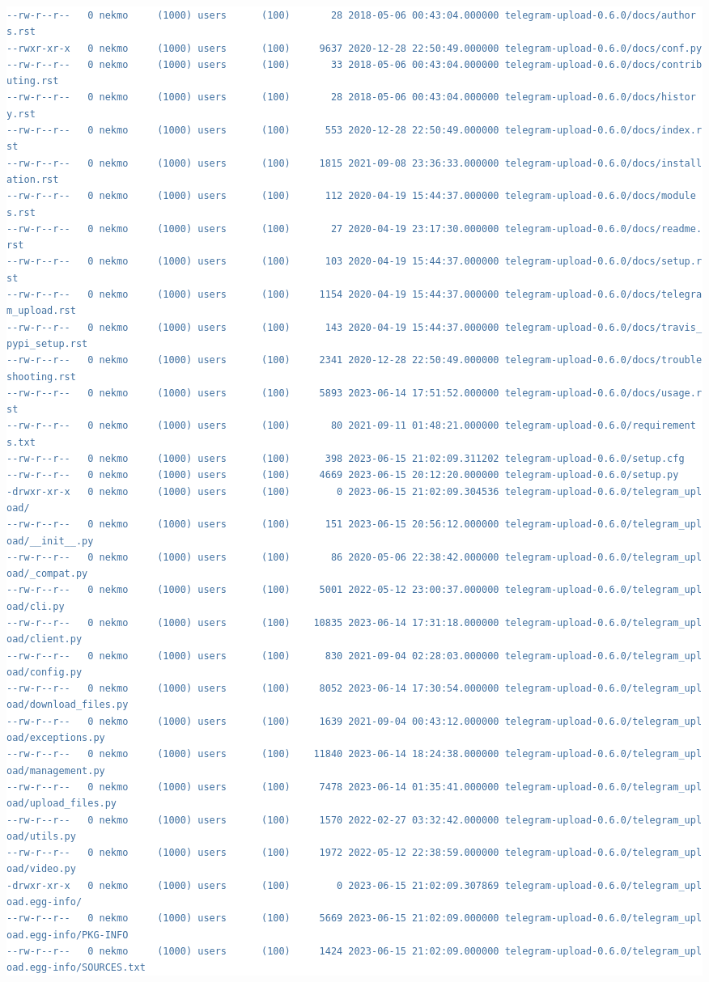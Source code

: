 ```diff
--rw-r--r--   0 nekmo     (1000) users      (100)       28 2018-05-06 00:43:04.000000 telegram-upload-0.6.0/docs/authors.rst
--rwxr-xr-x   0 nekmo     (1000) users      (100)     9637 2020-12-28 22:50:49.000000 telegram-upload-0.6.0/docs/conf.py
--rw-r--r--   0 nekmo     (1000) users      (100)       33 2018-05-06 00:43:04.000000 telegram-upload-0.6.0/docs/contributing.rst
--rw-r--r--   0 nekmo     (1000) users      (100)       28 2018-05-06 00:43:04.000000 telegram-upload-0.6.0/docs/history.rst
--rw-r--r--   0 nekmo     (1000) users      (100)      553 2020-12-28 22:50:49.000000 telegram-upload-0.6.0/docs/index.rst
--rw-r--r--   0 nekmo     (1000) users      (100)     1815 2021-09-08 23:36:33.000000 telegram-upload-0.6.0/docs/installation.rst
--rw-r--r--   0 nekmo     (1000) users      (100)      112 2020-04-19 15:44:37.000000 telegram-upload-0.6.0/docs/modules.rst
--rw-r--r--   0 nekmo     (1000) users      (100)       27 2020-04-19 23:17:30.000000 telegram-upload-0.6.0/docs/readme.rst
--rw-r--r--   0 nekmo     (1000) users      (100)      103 2020-04-19 15:44:37.000000 telegram-upload-0.6.0/docs/setup.rst
--rw-r--r--   0 nekmo     (1000) users      (100)     1154 2020-04-19 15:44:37.000000 telegram-upload-0.6.0/docs/telegram_upload.rst
--rw-r--r--   0 nekmo     (1000) users      (100)      143 2020-04-19 15:44:37.000000 telegram-upload-0.6.0/docs/travis_pypi_setup.rst
--rw-r--r--   0 nekmo     (1000) users      (100)     2341 2020-12-28 22:50:49.000000 telegram-upload-0.6.0/docs/troubleshooting.rst
--rw-r--r--   0 nekmo     (1000) users      (100)     5893 2023-06-14 17:51:52.000000 telegram-upload-0.6.0/docs/usage.rst
--rw-r--r--   0 nekmo     (1000) users      (100)       80 2021-09-11 01:48:21.000000 telegram-upload-0.6.0/requirements.txt
--rw-r--r--   0 nekmo     (1000) users      (100)      398 2023-06-15 21:02:09.311202 telegram-upload-0.6.0/setup.cfg
--rw-r--r--   0 nekmo     (1000) users      (100)     4669 2023-06-15 20:12:20.000000 telegram-upload-0.6.0/setup.py
-drwxr-xr-x   0 nekmo     (1000) users      (100)        0 2023-06-15 21:02:09.304536 telegram-upload-0.6.0/telegram_upload/
--rw-r--r--   0 nekmo     (1000) users      (100)      151 2023-06-15 20:56:12.000000 telegram-upload-0.6.0/telegram_upload/__init__.py
--rw-r--r--   0 nekmo     (1000) users      (100)       86 2020-05-06 22:38:42.000000 telegram-upload-0.6.0/telegram_upload/_compat.py
--rw-r--r--   0 nekmo     (1000) users      (100)     5001 2022-05-12 23:00:37.000000 telegram-upload-0.6.0/telegram_upload/cli.py
--rw-r--r--   0 nekmo     (1000) users      (100)    10835 2023-06-14 17:31:18.000000 telegram-upload-0.6.0/telegram_upload/client.py
--rw-r--r--   0 nekmo     (1000) users      (100)      830 2021-09-04 02:28:03.000000 telegram-upload-0.6.0/telegram_upload/config.py
--rw-r--r--   0 nekmo     (1000) users      (100)     8052 2023-06-14 17:30:54.000000 telegram-upload-0.6.0/telegram_upload/download_files.py
--rw-r--r--   0 nekmo     (1000) users      (100)     1639 2021-09-04 00:43:12.000000 telegram-upload-0.6.0/telegram_upload/exceptions.py
--rw-r--r--   0 nekmo     (1000) users      (100)    11840 2023-06-14 18:24:38.000000 telegram-upload-0.6.0/telegram_upload/management.py
--rw-r--r--   0 nekmo     (1000) users      (100)     7478 2023-06-14 01:35:41.000000 telegram-upload-0.6.0/telegram_upload/upload_files.py
--rw-r--r--   0 nekmo     (1000) users      (100)     1570 2022-02-27 03:32:42.000000 telegram-upload-0.6.0/telegram_upload/utils.py
--rw-r--r--   0 nekmo     (1000) users      (100)     1972 2022-05-12 22:38:59.000000 telegram-upload-0.6.0/telegram_upload/video.py
-drwxr-xr-x   0 nekmo     (1000) users      (100)        0 2023-06-15 21:02:09.307869 telegram-upload-0.6.0/telegram_upload.egg-info/
--rw-r--r--   0 nekmo     (1000) users      (100)     5669 2023-06-15 21:02:09.000000 telegram-upload-0.6.0/telegram_upload.egg-info/PKG-INFO
--rw-r--r--   0 nekmo     (1000) users      (100)     1424 2023-06-15 21:02:09.000000 telegram-upload-0.6.0/telegram_upload.egg-info/SOURCES.txt
```